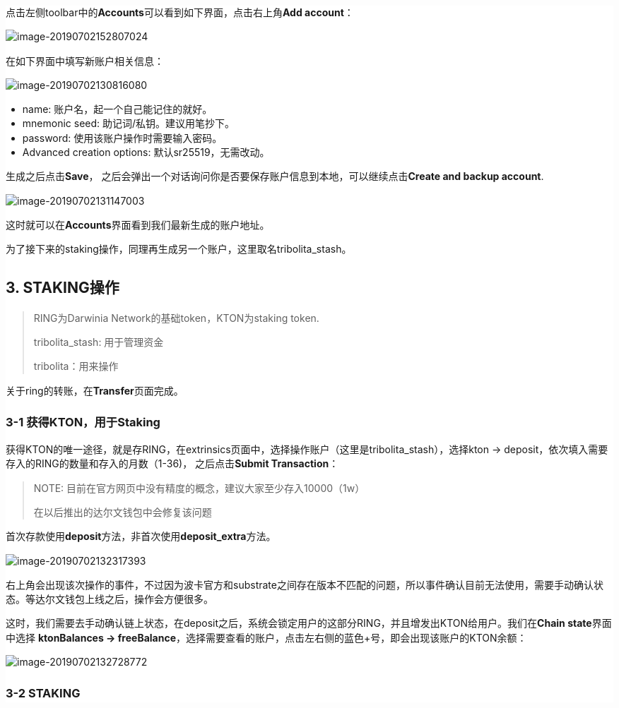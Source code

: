 点击左侧toolbar中的**Accounts**可以看到如下界面，点击右上角**Add account**：

![image-20190702152807024](https://hammerwang-1255810360.cos.ap-chengdu.myqcloud.com/2019-07-02-072844.jpg)

在如下界面中填写新账户相关信息：

![image-20190702130816080](https://hammerwang-1255810360.cos.ap-chengdu.myqcloud.com/2019-07-02-065733.jpg)

- name: 账户名，起一个自己能记住的就好。
- mnemonic seed: 助记词/私钥。建议用笔抄下。
- password: 使用该账户操作时需要输入密码。
- Advanced creation options: 默认sr25519，无需改动。

生成之后点击**Save**， 之后会弹出一个对话询问你是否要保存账户信息到本地，可以继续点击**Create and backup account**.

![image-20190702131147003](https://hammerwang-1255810360.cos.ap-chengdu.myqcloud.com/2019-07-02-065725.jpg)

这时就可以在**Accounts**界面看到我们最新生成的账户地址。

为了接下来的staking操作，同理再生成另一个账户，这里取名tribolita_stash。



## 3. STAKING操作

> RING为Darwinia Network的基础token，KTON为staking token.
>
> tribolita_stash: 用于管理资金
>
> tribolita：用来操作

关于ring的转账，在**Transfer**页面完成。

### 3-1 获得KTON，用于Staking

获得KTON的唯一途径，就是存RING，在extrinsics页面中，选择操作账户（这里是tribolita_stash），选择kton -> deposit，依次填入需要存入的RING的数量和存入的月数（1-36)， 之后点击**Submit Transaction**：

> NOTE: 目前在官方网页中没有精度的概念，建议大家至少存入10000（1w）
>
> 在以后推出的达尔文钱包中会修复该问题

首次存款使用**deposit**方法，非首次使用**deposit_extra**方法。

![image-20190702132317393](https://hammerwang-1255810360.cos.ap-chengdu.myqcloud.com/2019-07-02-065724.jpg)

右上角会出现该次操作的事件，不过因为波卡官方和substrate之间存在版本不匹配的问题，所以事件确认目前无法使用，需要手动确认状态。等达尔文钱包上线之后，操作会方便很多。

这时，我们需要去手动确认链上状态，在deposit之后，系统会锁定用户的这部分RING，并且增发出KTON给用户。我们在**Chain state**界面中选择 **ktonBalances -> freeBalance**，选择需要查看的账户，点击左右侧的蓝色+号，即会出现该账户的KTON余额：

![image-20190702132728772](https://hammerwang-1255810360.cos.ap-chengdu.myqcloud.com/2019-07-02-065732.jpg)



### 3-2 STAKING
